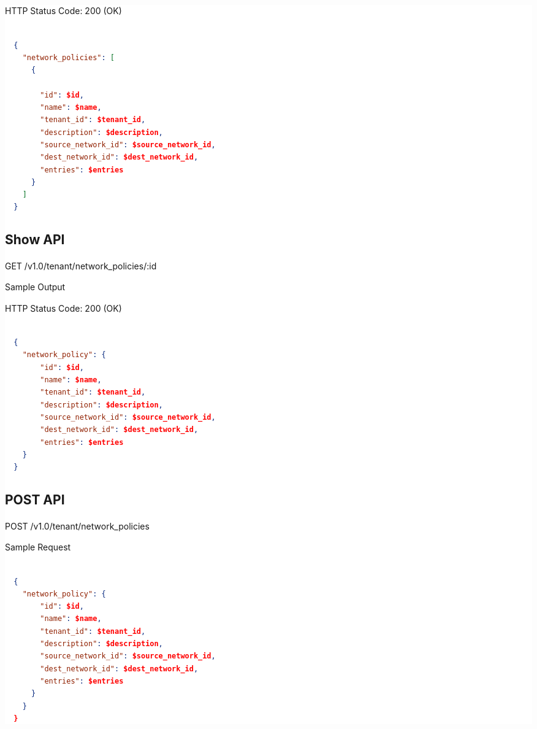 HTTP Status Code: 200 (OK)


``` json

  {
    "network_policies": [
      {

        "id": $id,
        "name": $name,
        "tenant_id": $tenant_id,
        "description": $description,
        "source_network_id": $source_network_id,
        "dest_network_id": $dest_network_id,
        "entries": $entries
      }
    ]
  }

```

Show API
-----------

GET /v1.0/tenant/network_policies/:id

Sample Output

HTTP Status Code: 200 (OK)

``` json

  {
    "network_policy": { 
        "id": $id,
        "name": $name,
        "tenant_id": $tenant_id,
        "description": $description,
        "source_network_id": $source_network_id,
        "dest_network_id": $dest_network_id,
        "entries": $entries
    }
  }
```

POST API
-----------

POST /v1.0/tenant/network_policies

Sample Request

``` json

  {
    "network_policy": { 
        "id": $id,
        "name": $name,
        "tenant_id": $tenant_id,
        "description": $description,
        "source_network_id": $source_network_id,
        "dest_network_id": $dest_network_id,
        "entries": $entries
      }
    }
  }

 ```
